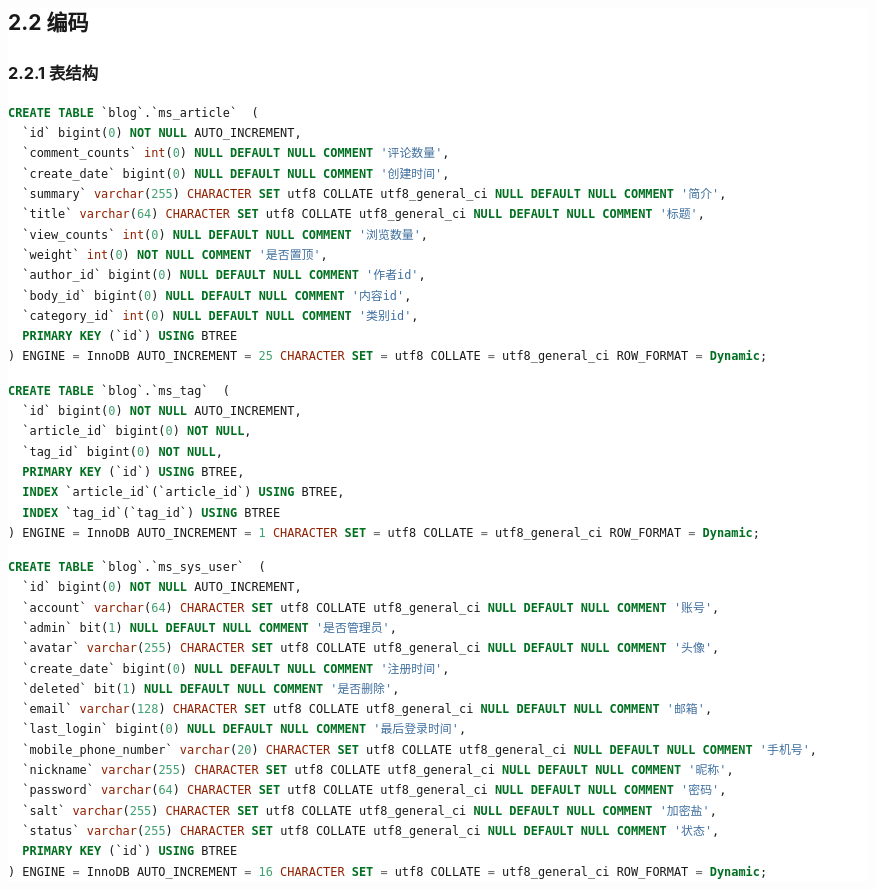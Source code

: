 ## 2.2 编码

### 2.2.1 表结构

~~~sql
CREATE TABLE `blog`.`ms_article`  (
  `id` bigint(0) NOT NULL AUTO_INCREMENT,
  `comment_counts` int(0) NULL DEFAULT NULL COMMENT '评论数量',
  `create_date` bigint(0) NULL DEFAULT NULL COMMENT '创建时间',
  `summary` varchar(255) CHARACTER SET utf8 COLLATE utf8_general_ci NULL DEFAULT NULL COMMENT '简介',
  `title` varchar(64) CHARACTER SET utf8 COLLATE utf8_general_ci NULL DEFAULT NULL COMMENT '标题',
  `view_counts` int(0) NULL DEFAULT NULL COMMENT '浏览数量',
  `weight` int(0) NOT NULL COMMENT '是否置顶',
  `author_id` bigint(0) NULL DEFAULT NULL COMMENT '作者id',
  `body_id` bigint(0) NULL DEFAULT NULL COMMENT '内容id',
  `category_id` int(0) NULL DEFAULT NULL COMMENT '类别id',
  PRIMARY KEY (`id`) USING BTREE
) ENGINE = InnoDB AUTO_INCREMENT = 25 CHARACTER SET = utf8 COLLATE = utf8_general_ci ROW_FORMAT = Dynamic;
~~~

~~~sql
CREATE TABLE `blog`.`ms_tag`  (
  `id` bigint(0) NOT NULL AUTO_INCREMENT,
  `article_id` bigint(0) NOT NULL,
  `tag_id` bigint(0) NOT NULL,
  PRIMARY KEY (`id`) USING BTREE,
  INDEX `article_id`(`article_id`) USING BTREE,
  INDEX `tag_id`(`tag_id`) USING BTREE
) ENGINE = InnoDB AUTO_INCREMENT = 1 CHARACTER SET = utf8 COLLATE = utf8_general_ci ROW_FORMAT = Dynamic;
~~~

~~~sql
CREATE TABLE `blog`.`ms_sys_user`  (
  `id` bigint(0) NOT NULL AUTO_INCREMENT,
  `account` varchar(64) CHARACTER SET utf8 COLLATE utf8_general_ci NULL DEFAULT NULL COMMENT '账号',
  `admin` bit(1) NULL DEFAULT NULL COMMENT '是否管理员',
  `avatar` varchar(255) CHARACTER SET utf8 COLLATE utf8_general_ci NULL DEFAULT NULL COMMENT '头像',
  `create_date` bigint(0) NULL DEFAULT NULL COMMENT '注册时间',
  `deleted` bit(1) NULL DEFAULT NULL COMMENT '是否删除',
  `email` varchar(128) CHARACTER SET utf8 COLLATE utf8_general_ci NULL DEFAULT NULL COMMENT '邮箱',
  `last_login` bigint(0) NULL DEFAULT NULL COMMENT '最后登录时间',
  `mobile_phone_number` varchar(20) CHARACTER SET utf8 COLLATE utf8_general_ci NULL DEFAULT NULL COMMENT '手机号',
  `nickname` varchar(255) CHARACTER SET utf8 COLLATE utf8_general_ci NULL DEFAULT NULL COMMENT '昵称',
  `password` varchar(64) CHARACTER SET utf8 COLLATE utf8_general_ci NULL DEFAULT NULL COMMENT '密码',
  `salt` varchar(255) CHARACTER SET utf8 COLLATE utf8_general_ci NULL DEFAULT NULL COMMENT '加密盐',
  `status` varchar(255) CHARACTER SET utf8 COLLATE utf8_general_ci NULL DEFAULT NULL COMMENT '状态',
  PRIMARY KEY (`id`) USING BTREE
) ENGINE = InnoDB AUTO_INCREMENT = 16 CHARACTER SET = utf8 COLLATE = utf8_general_ci ROW_FORMAT = Dynamic;
~~~
